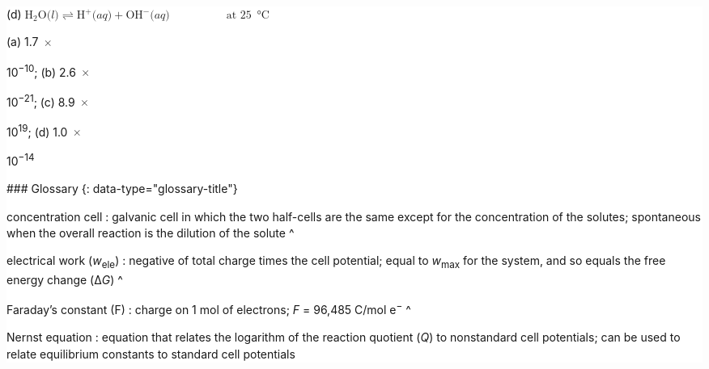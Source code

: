 (d) <math xmlns="http://www.w3.org/1998/Math/MathML"><mrow><msub><mtext>H</mtext><mn>2</mn></msub><mtext>O</mtext><mo stretchy="false">(</mo><mi>l</mi><mo stretchy="false">)</mo><mo stretchy="false">⇌</mo><msup><mtext>H</mtext><mtext>+</mtext></msup><mo stretchy="false">(</mo><mi>a</mi><mi>q</mi><mo stretchy="false">)</mo><mo>+</mo><msup><mrow><mtext>OH</mtext></mrow><mtext>−</mtext></msup><mo stretchy="false">(</mo><mi>a</mi><mi>q</mi><mo stretchy="false">)</mo><mspace width="5em" /><mtext>at 25</mtext><mspace width="0.2em" /><mo>°C</mo></mrow></math>

</div>
<div data-type="solution" markdown="1">
(a) 1.7 <math xmlns="http://www.w3.org/1998/Math/MathML"><mo>×</mo></math>

 10<sup>−10</sup>; (b) 2.6 <math xmlns="http://www.w3.org/1998/Math/MathML"><mo>×</mo></math>

 10<sup>−21</sup>; (c) 8.9 <math xmlns="http://www.w3.org/1998/Math/MathML"><mo>×</mo></math>

 10<sup>19</sup>; (d) 1.0 <math xmlns="http://www.w3.org/1998/Math/MathML"><mo>×</mo></math>

 10<sup>−14</sup>

</div>
</div>

<div data-type="glossary" markdown="1">
### Glossary
{: data-type="glossary-title"}

concentration cell
: galvanic cell in which the two half-cells are the same except for the concentration of the solutes; spontaneous when the overall reaction is the dilution of the solute
^

electrical work (*w*<sub>ele</sub>)
: negative of total charge times the cell potential; equal to *w*<sub>max</sub> for the system, and so equals the free energy change (Δ*G*)
^

Faraday’s constant (F)
: charge on 1 mol of electrons; *F* = 96,485 C/mol e<sup>−</sup>
^

Nernst equation
: equation that relates the logarithm of the reaction quotient (*Q*) to nonstandard cell potentials; can be used to relate equilibrium constants to standard cell potentials

</div>

